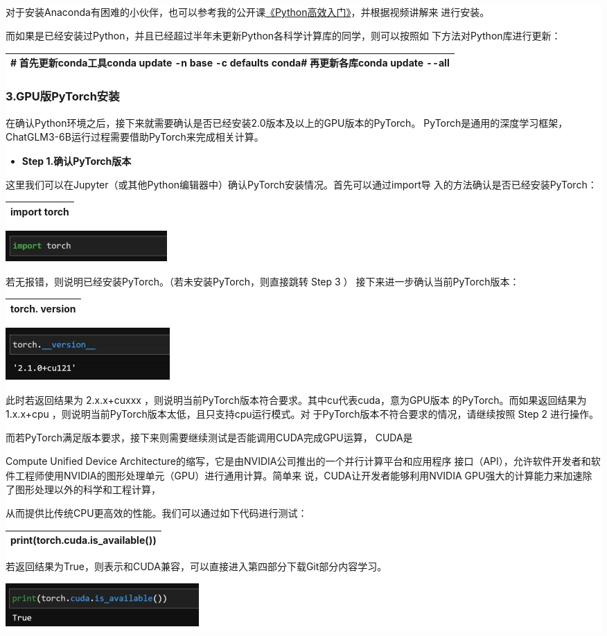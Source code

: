 
对于安装Anaconda有困难的小伙伴，也可以参考我的公开课[《Python高效入门》](https://www.bilibili.com/video/BV1U54y1W7jw?p=4)，并根据视频讲解来 进行安装。

而如果是已经安装过Python，并且已经超过半年未更新Python各科学计算库的同学，则可以按照如 下方法对Python库进行更新：

| # 首先更新conda工具conda update -n base -c defaults conda# 再更新各库conda update --all |
| ---------------------------------------------------------------------------- |

### **3.GPU版PyTorch安装**

在确认Python环境之后，接下来就需要确认是否已经安装2.0版本及以上的GPU版本的PyTorch。 PyTorch是通用的深度学习框架， ChatGLM3-6B运行过程需要借助PyTorch来完成相关计算。

* **&#x20; Step 1.确认PyTorch版本**

这里我们可以在Jupyter（或其他Python编辑器中）确认PyTorch安装情况。首先可以通过import导 入的方法确认是否已经安装PyTorch：

| import torch |
| ------------ |

![](images/image9.jpeg)

若无报错，则说明已经安装PyTorch。（若未安装PyTorch，则直接跳转 Step 3 ） 接下来进一步确认当前PyTorch版本：

| torch.    version    |
| -------------------- |



![](images/image10.jpeg)

此时若返回结果为 2.x.x+cuxxx ，则说明当前PyTorch版本符合要求。其中cu代表cuda，意为GPU版本 的PyTorch。而如果返回结果为 1.x.x+cpu ，则说明当前PyTorch版本太低，且只支持cpu运行模式。对 于PyTorch版本不符合要求的情况，请继续按照 Step 2 进行操作。

而若PyTorch满足版本要求，接下来则需要继续测试是否能调用CUDA完成GPU运算， CUDA是

Compute Unified Device Architecture的缩写，它是由NVIDIA公司推出的一个并行计算平台和应用程序  接口（API），允许软件开发者和软件工程师使用NVIDIA的图形处理单元（GPU）进行通用计算。简单来 说，CUDA让开发者能够利用NVIDIA GPU强大的计算能力来加速除了图形处理以外的科学和工程计算，

从而提供比传统CPU更高效的性能。我们可以通过如下代码进行测试：

| print(torch.cuda.is\_available()) |
| --------------------------------- |

若返回结果为True，则表示和CUDA兼容，可以直接进入第四部分下载Git部分内容学习。

![](images/image11.jpeg)
